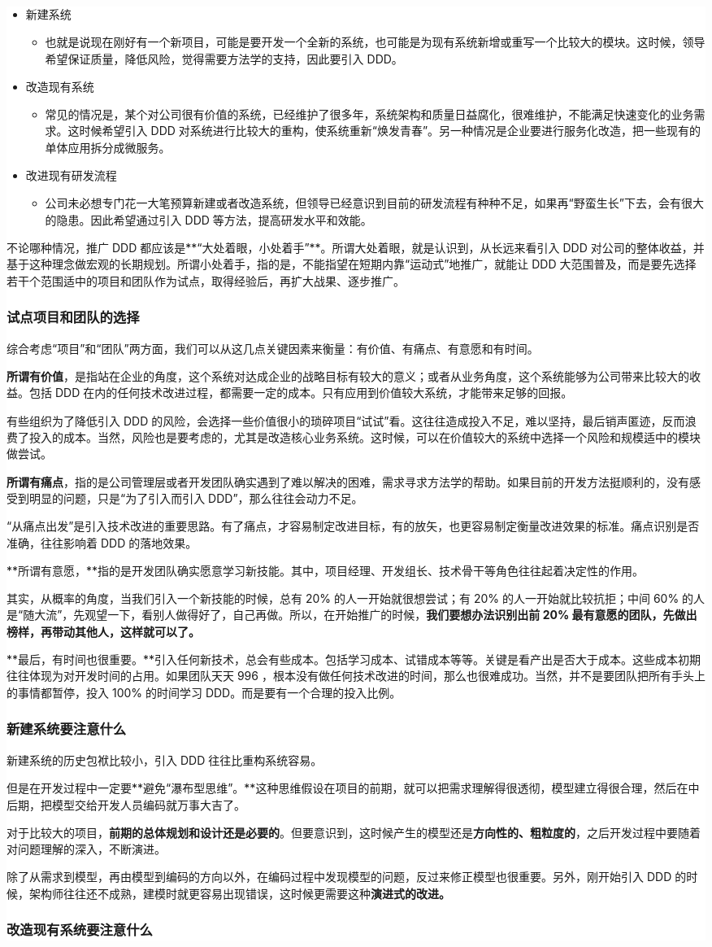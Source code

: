 - 新建系统
  - 也就是说现在刚好有一个新项目，可能是要开发一个全新的系统，也可能是为现有系统新增或重写一个比较大的模块。这时候，领导希望保证质量，降低风险，觉得需要方法学的支持，因此要引入 DDD。

- 改造现有系统
  - 常见的情况是，某个对公司很有价值的系统，已经维护了很多年，系统架构和质量日益腐化，很难维护，不能满足快速变化的业务需求。这时候希望引入 DDD 对系统进行比较大的重构，使系统重新“焕发青春”。另一种情况是企业要进行服务化改造，把一些现有的单体应用拆分成微服务。

- 改进现有研发流程
  - 公司未必想专门花一大笔预算新建或者改造系统，但领导已经意识到目前的研发流程有种种不足，如果再“野蛮生长”下去，会有很大的隐患。因此希望通过引入 DDD 等方法，提高研发水平和效能。




不论哪种情况，推广 DDD 都应该是**“大处着眼，小处着手”**。所谓大处着眼，就是认识到，从长远来看引入 DDD 对公司的整体收益，并基于这种理念做宏观的长期规划。所谓小处着手，指的是，不能指望在短期内靠“运动式”地推广，就能让 DDD 大范围普及，而是要先选择若干个范围适中的项目和团队作为试点，取得经验后，再扩大战果、逐步推广。



### 试点项目和团队的选择

综合考虑“项目”和“团队”两方面，我们可以从这几点关键因素来衡量：有价值、有痛点、有意愿和有时间。



**所谓有价值**，是指站在企业的角度，这个系统对达成企业的战略目标有较大的意义；或者从业务角度，这个系统能够为公司带来比较大的收益。包括 DDD 在内的任何技术改进过程，都需要一定的成本。只有应用到价值较大系统，才能带来足够的回报。

有些组织为了降低引入 DDD 的风险，会选择一些价值很小的琐碎项目“试试”看。这往往造成投入不足，难以坚持，最后销声匿迹，反而浪费了投入的成本。当然，风险也是要考虑的，尤其是改造核心业务系统。这时候，可以在价值较大的系统中选择一个风险和规模适中的模块做尝试。



**所谓有痛点**，指的是公司管理层或者开发团队确实遇到了难以解决的困难，需求寻求方法学的帮助。如果目前的开发方法挺顺利的，没有感受到明显的问题，只是“为了引入而引入 DDD”，那么往往会动力不足。

“从痛点出发”是引入技术改进的重要思路。有了痛点，才容易制定改进目标，有的放矢，也更容易制定衡量改进效果的标准。痛点识别是否准确，往往影响着 DDD 的落地效果。



**所谓有意愿，**指的是开发团队确实愿意学习新技能。其中，项目经理、开发组长、技术骨干等角色往往起着决定性的作用。



其实，从概率的角度，当我们引入一个新技能的时候，总有 20% 的人一开始就很想尝试；有 20% 的人一开始就比较抗拒；中间 60% 的人是“随大流”，先观望一下，看别人做得好了，自己再做。所以，在开始推广的时候，**我们要想办法识别出前 20% 最有意愿的团队，先做出榜样，再带动其他人，这样就可以了。**



**最后，有时间也很重要。**引入任何新技术，总会有些成本。包括学习成本、试错成本等等。关键是看产出是否大于成本。这些成本初期往往体现为对开发时间的占用。如果团队天天 996 ，根本没有做任何技术改进的时间，那么也很难成功。当然，并不是要团队把所有手头上的事情都暂停，投入 100% 的时间学习 DDD。而是要有一个合理的投入比例。



### 新建系统要注意什么

新建系统的历史包袱比较小，引入 DDD 往往比重构系统容易。

但是在开发过程中一定要**避免“瀑布型思维”。**这种思维假设在项目的前期，就可以把需求理解得很透彻，模型建立得很合理，然后在中后期，把模型交给开发人员编码就万事大吉了。

对于比较大的项目，**前期的总体规划和设计还是必要的**。但要意识到，这时候产生的模型还是**方向性的、粗粒度的**，之后开发过程中要随着对问题理解的深入，不断演进。

除了从需求到模型，再由模型到编码的方向以外，在编码过程中发现模型的问题，反过来修正模型也很重要。另外，刚开始引入 DDD 的时候，架构师往往还不成熟，建模时就更容易出现错误，这时候更需要这种**演进式的改进。**



### 改造现有系统要注意什么
